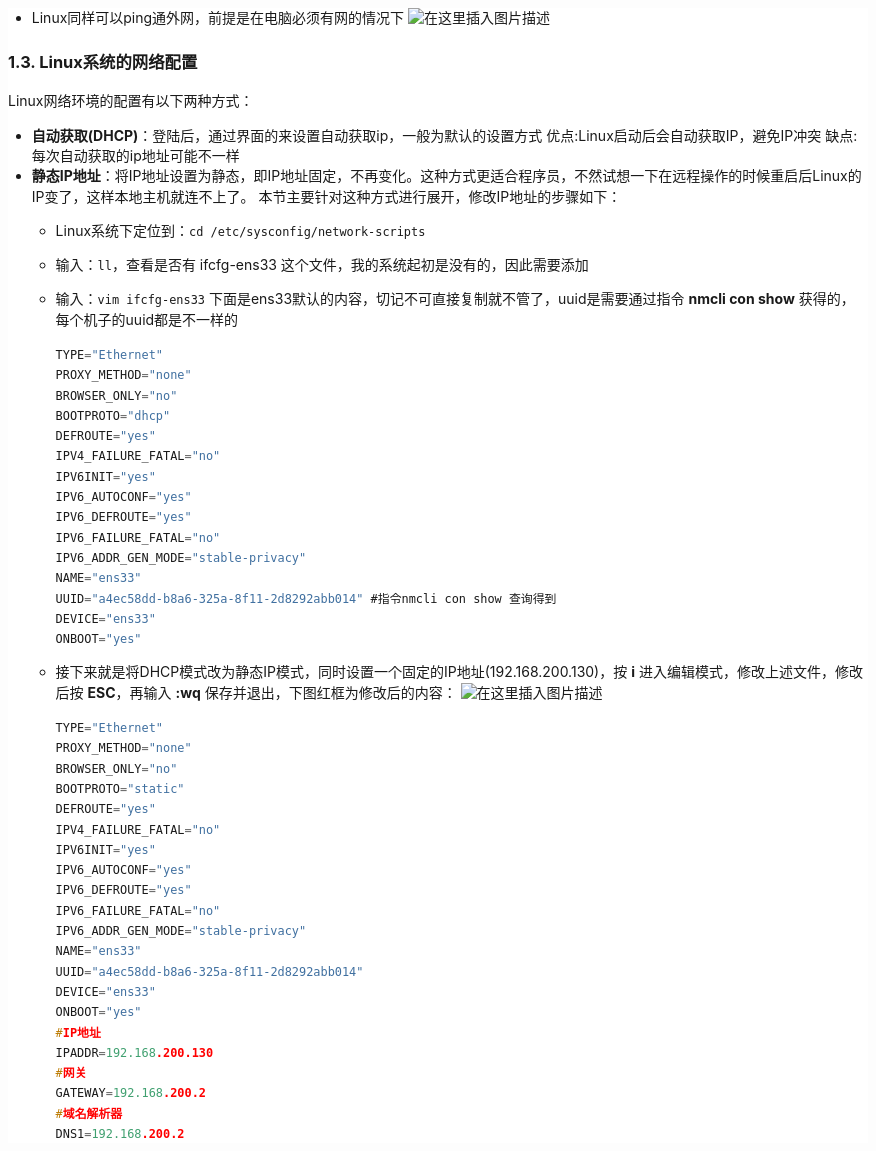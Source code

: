- Linux同样可以ping通外网，前提是在电脑必须有网的情况下
![在这里插入图片描述](https://img-blog.csdnimg.cn/1d1c7c7b238e4bdea184815e995cdcca.png#pic_center)

### 1.3. Linux系统的网络配置

Linux网络环境的配置有以下两种方式：

- **自动获取(DHCP)**：登陆后，通过界面的来设置自动获取ip，一般为默认的设置方式
优点:Linux启动后会自动获取IP，避免IP冲突
缺点:每次自动获取的ip地址可能不一样
- **静态IP地址**：将IP地址设置为静态，即IP地址固定，不再变化。这种方式更适合程序员，不然试想一下在远程操作的时候重启后Linux的IP变了，这样本地主机就连不上了。
本节主要针对这种方式进行展开，修改IP地址的步骤如下：
  - Linux系统下定位到：`cd /etc/sysconfig/network-scripts` 
  - 输入：`ll`，查看是否有 ifcfg-ens33 这个文件，我的系统起初是没有的，因此需要添加
  - 输入：`vim ifcfg-ens33` 下面是ens33默认的内容，切记不可直接复制就不管了，uuid是需要通过指令 **nmcli con show** 获得的，每个机子的uuid都是不一样的

    ```c
    TYPE="Ethernet"
    PROXY_METHOD="none"
    BROWSER_ONLY="no"
    BOOTPROTO="dhcp"
    DEFROUTE="yes"
    IPV4_FAILURE_FATAL="no"
    IPV6INIT="yes"
    IPV6_AUTOCONF="yes"
    IPV6_DEFROUTE="yes"
    IPV6_FAILURE_FATAL="no"
    IPV6_ADDR_GEN_MODE="stable-privacy"
    NAME="ens33"
    UUID="a4ec58dd-b8a6-325a-8f11-2d8292abb014" #指令nmcli con show 查询得到
    DEVICE="ens33"
    ONBOOT="yes"
    ```
  
  - 接下来就是将DHCP模式改为静态IP模式，同时设置一个固定的IP地址(192.168.200.130)，按 **i** 进入编辑模式，修改上述文件，修改后按 **ESC**，再输入 **:wq** 保存并退出，下图红框为修改后的内容：
    ![在这里插入图片描述](https://img-blog.csdnimg.cn/7aa407b4dd2f42b8af9251215e61e058.png#pic_center)

    ```c
    TYPE="Ethernet"
    PROXY_METHOD="none"
    BROWSER_ONLY="no"
    BOOTPROTO="static"
    DEFROUTE="yes"
    IPV4_FAILURE_FATAL="no"
    IPV6INIT="yes"
    IPV6_AUTOCONF="yes"
    IPV6_DEFROUTE="yes"
    IPV6_FAILURE_FATAL="no"
    IPV6_ADDR_GEN_MODE="stable-privacy"
    NAME="ens33"
    UUID="a4ec58dd-b8a6-325a-8f11-2d8292abb014"
    DEVICE="ens33"
    ONBOOT="yes"
    #IP地址
    IPADDR=192.168.200.130
    #网关
    GATEWAY=192.168.200.2
    #域名解析器
    DNS1=192.168.200.2
    ```
